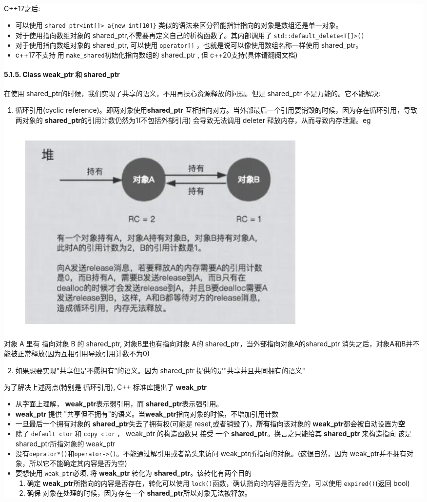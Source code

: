 C++17之后:

* 可以使用  `shared_ptr<int[]> a{new int[10]}` 类似的语法来区分智能指针指向的对象是数组还是单一对象。
* 对于使用指向数组对象的 shared_ptr,不需要再定义自己的析构函数了。其内部调用了 `std::default_delete<T[]>()`
* 对于使用指向数组对象的 shared_ptr, 可以使用 `operator[]` ，也就是说可以像使用数组名称一样使用 shared_ptr。
* c++17不支持 用 `make_shared`初始化指向数组的 shared_ptr , 但 c++20支持(具体请翻阅文档)

#### 5.1.5. Class weak_ptr 和 shared_ptr

在使用 shared_ptr的时候，我们实现了共享的语义，不用再操心资源释放的问题。但是 shared_ptr 不是万能的。它不能解决:

1. 循环引用(cyclic reference)。即两对象使用**shared_ptr** 互相指向对方。当外部最后一个引用要销毁的时候，因为存在循环引用，导致两对象的 **shared_ptr**的引用计数仍然为1(不包括外部引用) 会导致无法调用 deleter 释放内存，从而导致内存泄漏。eg

  ![figure](./resources/9.jpg)
  
对象 A 里有 指向对象 B 的 shared_ptr, 对象B里也有指向对象 A的 shared_ptr，当外部指向对象A的shared_ptr 消失之后，对象A和B并不能被正常释放(因为互相引用导致引用计数不为0)

2. 如果想要实现"共享但是不愿拥有”的语义。因为 shared_ptr 提供的是"共享并且共同拥有的语义"

为了解决上述两点(特别是 循环引用), C++ 标准库提出了 **weak_ptr**

* 从字面上理解， **weak_ptr**表示弱引用，而 **shared_ptr**表示强引用。
* **weak_ptr** 提供 "共享但不拥有"的语义。当**weak_ptr**指向对象的时候，不增加引用计数
* 一旦最后一个拥有对象的 **shared_ptr**失去了拥有权(可能是 reset,或者销毁了)，**所有**指向该对象的 **weak_ptr**都会被自动设置为**空**
* 除了 `default ctor` 和 `copy ctor` ， weak_ptr 的构造函数只 接受 一个 **shared_ptr**。换言之只能给其 **shared_ptr** 来构造指向 该是 shared_ptr所指对象的 weak_ptr
* 没有`oeprator*()`和`operator->()`。不能通过解引用或者箭头来访问 weak_ptr所指向的对象。(这很自然，因为 weak_ptr并不拥有对象，所以它不能确定其内容是否为空)
* 要想使用 `weak_ptr`必须, 将 **weak_ptr** 转化为 **shared_ptr**。该转化有两个目的 
  1. 确定 **weak_ptr**所指向的内容是否存在，转化可以使用 `lock()`函数，确认指向的内容是否为空，可以使用 `expired()`(返回 bool)
  2. 确保 对象在处理的时候，因为存在一个 **shared_ptr**所以对象无法被释放。 
